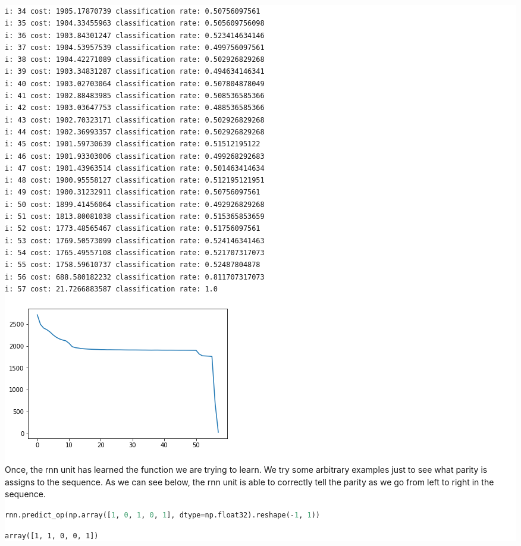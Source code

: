     i: 34 cost: 1905.17870739 classification rate: 0.50756097561
    i: 35 cost: 1904.33455963 classification rate: 0.505609756098
    i: 36 cost: 1903.84301247 classification rate: 0.523414634146
    i: 37 cost: 1904.53957539 classification rate: 0.499756097561
    i: 38 cost: 1904.42271089 classification rate: 0.502926829268
    i: 39 cost: 1903.34831287 classification rate: 0.494634146341
    i: 40 cost: 1903.02703064 classification rate: 0.507804878049
    i: 41 cost: 1902.88483985 classification rate: 0.508536585366
    i: 42 cost: 1903.03647753 classification rate: 0.488536585366
    i: 43 cost: 1902.70323171 classification rate: 0.502926829268
    i: 44 cost: 1902.36993357 classification rate: 0.502926829268
    i: 45 cost: 1901.59730639 classification rate: 0.51512195122
    i: 46 cost: 1901.93303006 classification rate: 0.499268292683
    i: 47 cost: 1901.43963514 classification rate: 0.501463414634
    i: 48 cost: 1900.95558127 classification rate: 0.512195121951
    i: 49 cost: 1900.31232911 classification rate: 0.50756097561
    i: 50 cost: 1899.41456064 classification rate: 0.492926829268
    i: 51 cost: 1813.80081038 classification rate: 0.515365853659
    i: 52 cost: 1773.48565467 classification rate: 0.51756097561
    i: 53 cost: 1769.50573099 classification rate: 0.524146341463
    i: 54 cost: 1765.49557108 classification rate: 0.521707317073
    i: 55 cost: 1758.59610737 classification rate: 0.52487804878
    i: 56 cost: 688.580182232 classification rate: 0.811707317073
    i: 57 cost: 21.7266883587 classification rate: 1.0



![png](/assets/rnn/output_7_1.png)


Once, the rnn unit has learned the function we are trying to learn. We try some arbitrary examples just to see what parity is assigns to the sequence. As we can see below, the rnn unit is able to correctly tell the parity as we go from left to right in the sequence. 


```python
rnn.predict_op(np.array([1, 0, 1, 0, 1], dtype=np.float32).reshape(-1, 1))
```




    array([1, 1, 0, 0, 1])
